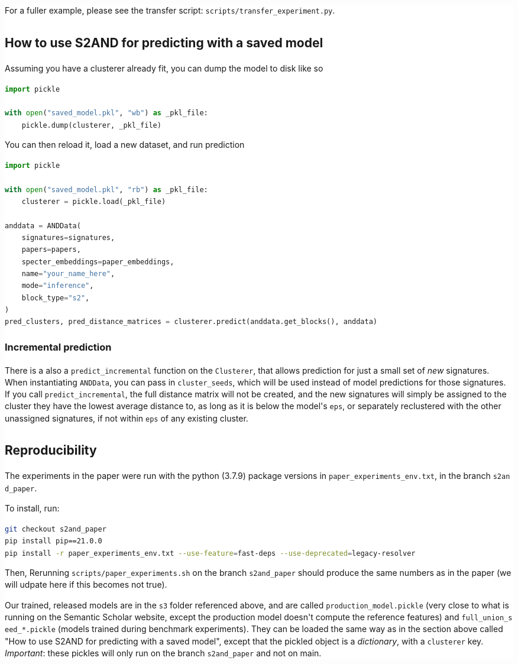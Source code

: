 For a fuller example, please see the transfer script: `scripts/transfer_experiment.py`.

## How to use S2AND for predicting with a saved model
Assuming you have a clusterer already fit, you can dump the model to disk like so
```python
import pickle

with open("saved_model.pkl", "wb") as _pkl_file:
    pickle.dump(clusterer, _pkl_file)
```

You can then reload it, load a new dataset, and run prediction
```python
import pickle

with open("saved_model.pkl", "rb") as _pkl_file:
    clusterer = pickle.load(_pkl_file)

anddata = ANDData(
    signatures=signatures,
    papers=papers,
    specter_embeddings=paper_embeddings,
    name="your_name_here",
    mode="inference",
    block_type="s2",
)
pred_clusters, pred_distance_matrices = clusterer.predict(anddata.get_blocks(), anddata)
```

### Incremental prediction
There is a also a `predict_incremental` function on the `Clusterer`, that allows prediction for just a small set of *new* signatures. When instantiating `ANDData`, you can pass in `cluster_seeds`, which will be used instead of model predictions for those signatures. If you call `predict_incremental`, the full distance matrix will not be created, and the new signatures will simply be assigned to the cluster they have the lowest average distance to, as long as it is below the model's `eps`, or separately reclustered with the other unassigned signatures, if not within `eps` of any existing cluster.

## Reproducibility
The experiments in the paper were run with the python (3.7.9) package versions in `paper_experiments_env.txt`, in the branch `s2and_paper`. 

To install, run:
```bash
git checkout s2and_paper
pip install pip==21.0.0
pip install -r paper_experiments_env.txt --use-feature=fast-deps --use-deprecated=legacy-resolver
``` 

Then, Rerunning `scripts/paper_experiments.sh` on the branch `s2and_paper` should produce the same numbers as in the paper (we will udpate here if this becomes not true). 

Our trained, released models are in the `s3` folder referenced above, and are called `production_model.pickle` (very close to what is running on the Semantic Scholar website, except the production model doesn't compute the reference features) and `full_union_seed_*.pickle` (models trained during benchmark experiments). They can be loaded the same way as in the section above called "How to use S2AND for predicting with a saved model", except that the pickled object is a *dictionary*, with a `clusterer` key. *Important*: these pickles will only run on the branch `s2and_paper` and not on main.
